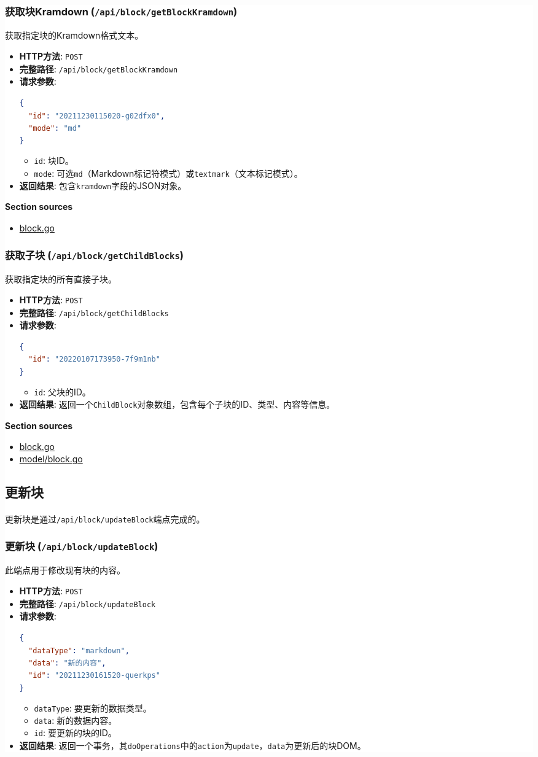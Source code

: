 ### 获取块Kramdown (`/api/block/getBlockKramdown`)
获取指定块的Kramdown格式文本。

*   **HTTP方法**: `POST`
*   **完整路径**: `/api/block/getBlockKramdown`
*   **请求参数**:
    ```json
    {
      "id": "20211230115020-g02dfx0",
      "mode": "md"
    }
    ```
    *   `id`: 块ID。
    *   `mode`: 可选`md`（Markdown标记符模式）或`textmark`（文本标记模式）。
*   **返回结果**:
    包含`kramdown`字段的JSON对象。

**Section sources**
- [block.go](file://kernel/api/block.go#L650-L675)

### 获取子块 (`/api/block/getChildBlocks`)
获取指定块的所有直接子块。

*   **HTTP方法**: `POST`
*   **完整路径**: `/api/block/getChildBlocks`
*   **请求参数**:
    ```json
    {
      "id": "20220107173950-7f9m1nb"
    }
    ```
    *   `id`: 父块的ID。
*   **返回结果**:
    返回一个`ChildBlock`对象数组，包含每个子块的ID、类型、内容等信息。

**Section sources**
- [block.go](file://kernel/api/block.go#L700-L714)
- [model/block.go](file://kernel/model/block.go#L580-L629)

## 更新块
更新块是通过`/api/block/updateBlock`端点完成的。

### 更新块 (`/api/block/updateBlock`)
此端点用于修改现有块的内容。

*   **HTTP方法**: `POST`
*   **完整路径**: `/api/block/updateBlock`
*   **请求参数**:
    ```json
    {
      "dataType": "markdown",
      "data": "新的内容",
      "id": "20211230161520-querkps"
    }
    ```
    *   `dataType`: 要更新的数据类型。
    *   `data`: 新的数据内容。
    *   `id`: 要更新的块的ID。
*   **返回结果**:
    返回一个事务，其`doOperations`中的`action`为`update`，`data`为更新后的块DOM。
